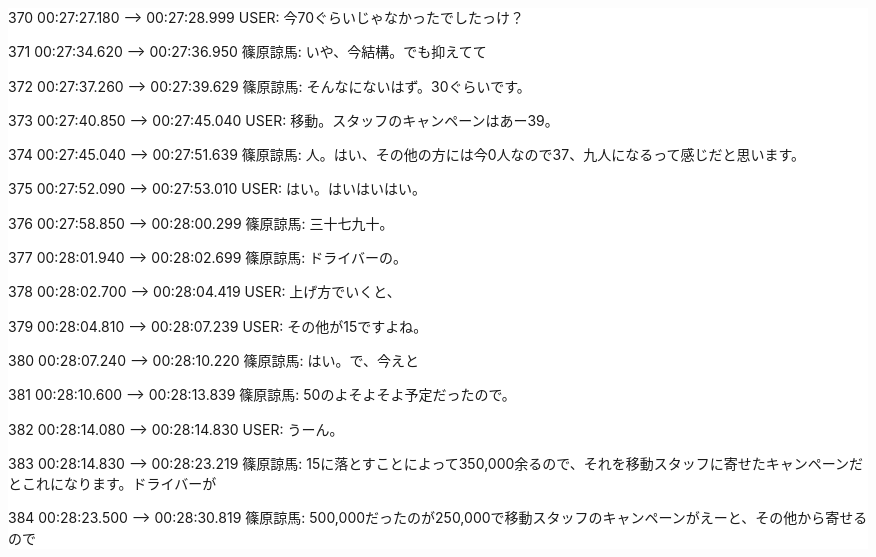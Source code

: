 370
00:27:27.180 --> 00:27:28.999
USER: 今70ぐらいじゃなかったでしたっけ？

371
00:27:34.620 --> 00:27:36.950
篠原諒馬: いや、今結構。でも抑えてて

372
00:27:37.260 --> 00:27:39.629
篠原諒馬: そんなにないはず。30ぐらいです。

373
00:27:40.850 --> 00:27:45.040
USER: 移動。スタッフのキャンペーンはあー39。

374
00:27:45.040 --> 00:27:51.639
篠原諒馬: 人。はい、その他の方には今0人なので37、九人になるって感じだと思います。

375
00:27:52.090 --> 00:27:53.010
USER: はい。はいはいはい。

376
00:27:58.850 --> 00:28:00.299
篠原諒馬: 三十七九十。

377
00:28:01.940 --> 00:28:02.699
篠原諒馬: ドライバーの。

378
00:28:02.700 --> 00:28:04.419
USER: 上げ方でいくと、

379
00:28:04.810 --> 00:28:07.239
USER: その他が15ですよね。

380
00:28:07.240 --> 00:28:10.220
篠原諒馬: はい。で、今えと

381
00:28:10.600 --> 00:28:13.839
篠原諒馬: 50のよそよそよ予定だったので。

382
00:28:14.080 --> 00:28:14.830
USER: うーん。

383
00:28:14.830 --> 00:28:23.219
篠原諒馬: 15に落とすことによって350,000余るので、それを移動スタッフに寄せたキャンペーンだとこれになります。ドライバーが

384
00:28:23.500 --> 00:28:30.819
篠原諒馬: 500,000だったのが250,000で移動スタッフのキャンペーンがえーと、その他から寄せるので
